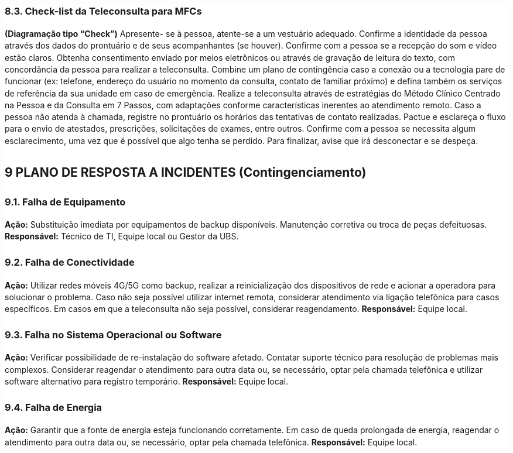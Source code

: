 ### 8.3. Check-list da Teleconsulta para MFCs

**(Diagramação tipo “Check”)**
Apresente- se à pessoa, atente-se a um vestuário adequado.
Confirme a identidade da pessoa através dos dados do prontuário e de seus acompanhantes (se houver).
Confirme com a pessoa se a recepção do som e vídeo estão claros.
Obtenha consentimento enviado por meios eletrônicos ou através de gravação de leitura do texto, com concordância da pessoa para realizar a teleconsulta.
Combine um plano de contingência caso a conexão ou a tecnologia pare de funcionar (ex: telefone, endereço do usuário no momento da consulta, contato de familiar próximo) e defina também os serviços de referência da sua unidade em caso de emergência.
Realize a teleconsulta através de estratégias do Método Clínico Centrado na Pessoa e da Consulta em 7 Passos, com adaptações conforme características inerentes ao atendimento remoto.
Caso a pessoa não atenda à chamada, registre no prontuário os horários das tentativas de contato realizadas.
Pactue e esclareça o fluxo para o envio de atestados, prescrições, solicitações de exames, entre outros.
Confirme com a pessoa se necessita algum esclarecimento, uma vez que é possível que algo tenha se perdido.
Para finalizar, avise que irá desconectar e se despeça.

## 9 PLANO DE RESPOSTA A INCIDENTES (Contingenciamento)

### 9.1. Falha de Equipamento

**Ação:** Substituição imediata por equipamentos de backup disponíveis. Manutenção corretiva ou troca de peças defeituosas.
**Responsável:** Técnico de TI, Equipe local ou Gestor da UBS.

### 9.2. Falha de Conectividade

**Ação:** Utilizar redes móveis 4G/5G como backup, realizar a reinicialização dos dispositivos de rede e acionar a operadora para solucionar o problema. Caso não seja possível utilizar internet remota, considerar atendimento via ligação telefônica para casos específicos. Em casos em que a teleconsulta não seja possível, considerar reagendamento.
**Responsável:** Equipe local.

### 9.3. Falha no Sistema Operacional ou Software

**Ação:**  Verificar possibilidade de re-instalação do software afetado. Contatar suporte técnico para resolução de problemas mais complexos. Considerar reagendar o atendimento para outra data ou, se necessário, optar pela chamada telefônica e utilizar software alternativo para registro temporário. 
**Responsável:** Equipe local.

### 9.4. Falha de Energia

**Ação:** Garantir que a fonte de energia esteja funcionando corretamente. Em caso de queda prolongada de energia, reagendar o atendimento para outra data ou, se necessário, optar pela chamada telefônica.
**Responsável:** Equipe local.
